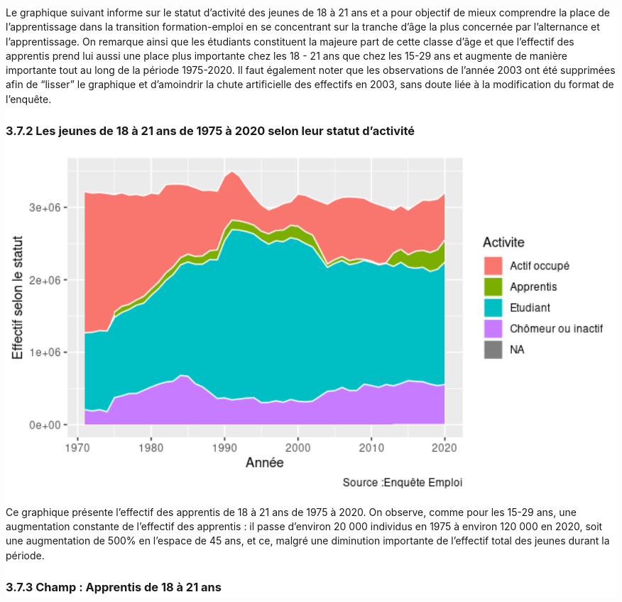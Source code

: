 
Le graphique suivant informe sur le statut d’activité des jeunes de 18 à
21 ans et a pour objectif de mieux comprendre la place de
l’apprentissage dans la transition formation-emploi en se concentrant
sur la tranche d’âge la plus concernée par l’alternance et
l’apprentissage. On remarque ainsi que les étudiants constituent la
majeure part de cette classe d’âge et que l’effectif des apprentis prend
lui aussi une place plus importante chez les 18 - 21 ans que chez les
15-29 ans et augmente de manière importante tout au long de la période
1975-2020. Il faut également noter que les observations de l’année 2003
ont été supprimées afin de “lisser” le graphique et d’amoindrir la chute
artificielle des effectifs en 2003, sans doute liée à la modification du
format de l’enquête.

### 3.7.2 Les jeunes de 18 à 21 ans de 1975 à 2020 selon leur statut d’activité

<img src="Rapport_files/figure-gfm/activite.50-1.png" width="100%" style="display: block; margin: auto;" />

Ce graphique présente l’effectif des apprentis de 18 à 21 ans de 1975 à
2020. On observe, comme pour les 15-29 ans, une augmentation constante
de l’effectif des apprentis : il passe d’environ 20 000 individus en
1975 à environ 120 000 en 2020, soit une augmentation de 500% en
l’espace de 45 ans, et ce, malgré une diminution importante de
l’effectif total des jeunes durant la période.

### 3.7.3 Champ : Apprentis de 18 à 21 ans
